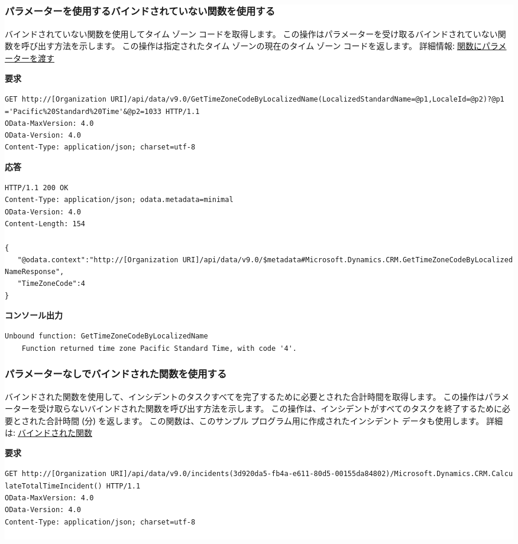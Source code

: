 ### <a name="using-unbound-function-with-parameters"></a>パラメーターを使用するバインドされていない関数を使用する  

バインドされていない関数を使用してタイム ゾーン コードを取得します。 この操作はパラメーターを受け取るバインドされていない関数を呼び出す方法を示します。 この操作は指定されたタイム ゾーンの現在のタイム ゾーン コードを返します。 詳細情報: [関数にパラメーターを渡す](use-web-api-functions.md#bkmk_passParametersToFunctions)  
  
 **要求**  
  
```http  
GET http://[Organization URI]/api/data/v9.0/GetTimeZoneCodeByLocalizedName(LocalizedStandardName=@p1,LocaleId=@p2)?@p1='Pacific%20Standard%20Time'&@p2=1033 HTTP/1.1  
OData-MaxVersion: 4.0  
OData-Version: 4.0  
Content-Type: application/json; charset=utf-8 
```  
  
 **応答**  
  
```http  
HTTP/1.1 200 OK  
Content-Type: application/json; odata.metadata=minimal  
OData-Version: 4.0  
Content-Length: 154  
  
{  
   "@odata.context":"http://[Organization URI]/api/data/v9.0/$metadata#Microsoft.Dynamics.CRM.GetTimeZoneCodeByLocalizedNameResponse",  
   "TimeZoneCode":4  
}  
```  
  
 **コンソール出力**  
  
```  
Unbound function: GetTimeZoneCodeByLocalizedName  
    Function returned time zone Pacific Standard Time, with code '4'.  
```  
  
<a name="bkmk_boundFunctionWithParams"></a>
   
### <a name="using-bound-function-with-no-parameters"></a>パラメーターなしでバインドされた関数を使用する  

バインドされた関数を使用して、インシデントのタスクすべてを完了するために必要とされた合計時間を取得します。 この操作はパラメーターを受け取らないバインドされた関数を呼び出す方法を示します。 この操作は、インシデントがすべてのタスクを終了するために必要とされた合計時間 (分) を返します。 この関数は、このサンプル プログラム用に作成されたインシデント データも使用します。 詳細は: [バインドされた関数](use-web-api-functions.md#bkmk_boundFunctions)  
  
 **要求**  
  
```http  
GET http://[Organization URI]/api/data/v9.0/incidents(3d920da5-fb4a-e611-80d5-00155da84802)/Microsoft.Dynamics.CRM.CalculateTotalTimeIncident() HTTP/1.1  
OData-MaxVersion: 4.0  
OData-Version: 4.0  
Content-Type: application/json; charset=utf-8  
  
```  
  